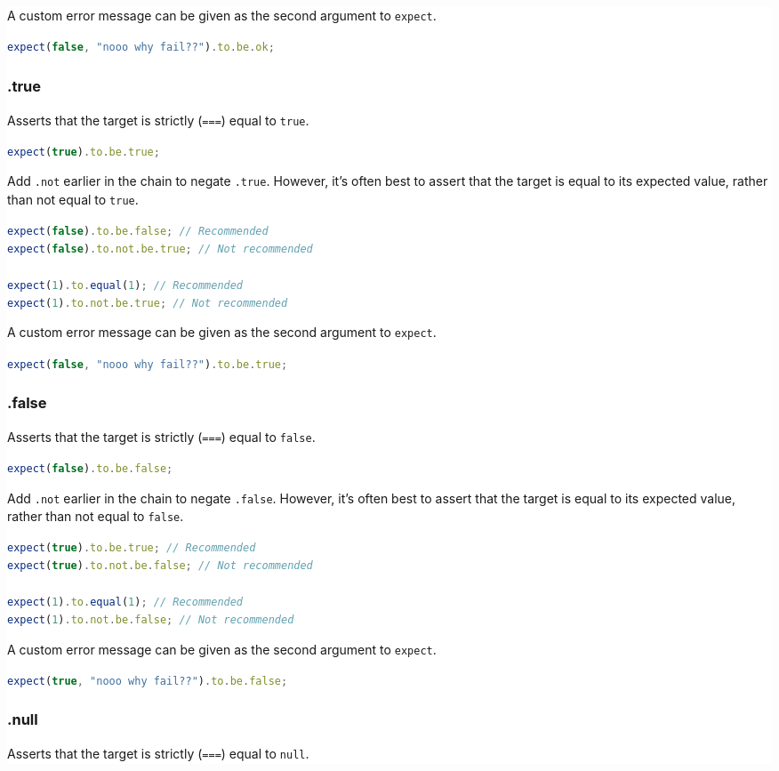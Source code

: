 A custom error message can be given as the second argument to `expect`.

```js
expect(false, "nooo why fail??").to.be.ok;
```

### .true

Asserts that the target is strictly (`===`) equal to `true`.

```js
expect(true).to.be.true;
```

Add `.not` earlier in the chain to negate `.true`. However, it’s often best to assert that the target is equal to its expected value, rather than not equal to `true`.

```js
expect(false).to.be.false; // Recommended
expect(false).to.not.be.true; // Not recommended

expect(1).to.equal(1); // Recommended
expect(1).to.not.be.true; // Not recommended
```

A custom error message can be given as the second argument to `expect`.

```js
expect(false, "nooo why fail??").to.be.true;
```

### .false

Asserts that the target is strictly (`===`) equal to `false`.

```js
expect(false).to.be.false;
```

Add `.not` earlier in the chain to negate `.false`. However, it’s often best to assert that the target is equal to its expected value, rather than not equal to `false`.

```js
expect(true).to.be.true; // Recommended
expect(true).to.not.be.false; // Not recommended

expect(1).to.equal(1); // Recommended
expect(1).to.not.be.false; // Not recommended
```

A custom error message can be given as the second argument to `expect`.

```js
expect(true, "nooo why fail??").to.be.false;
```

### .null

Asserts that the target is strictly (`===`) equal to `null`.
